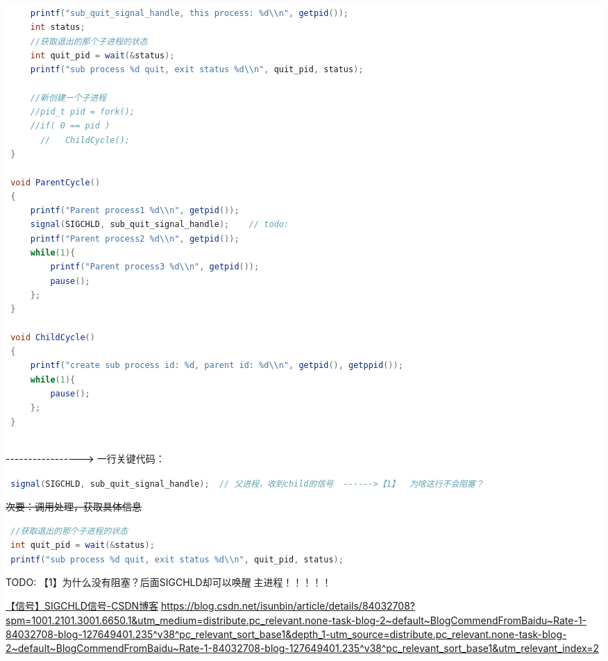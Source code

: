 ```java
     printf("sub_quit_signal_handle, this process: %d\\n", getpid());
     int status;
     //获取退出的那个子进程的状态
     int quit_pid = wait(&status);
     printf("sub process %d quit, exit status %d\\n", quit_pid, status);

     //新创建一个子进程
     //pid_t pid = fork();
     //if( 0 == pid )
       //   ChildCycle();
 }

 void ParentCycle()
 {
     printf("Parent process1 %d\\n", getpid());
     signal(SIGCHLD, sub_quit_signal_handle);    // todo:
     printf("Parent process2 %d\\n", getpid());
     while(1){
         printf("Parent process3 %d\\n", getpid());
         pause();
     };
 }

 void ChildCycle()
 {
     printf("create sub process id: %d, parent id: %d\\n", getpid(), getppid());
     while(1){
         pause();
     };
 }
 
```

-----------------> 一行关键代码：

```java
 signal(SIGCHLD, sub_quit_signal_handle);  // 父进程，收到child的信号  ------>【1】  为啥这行不会阻塞？
```

~~次要：调用处理，获取具体信息~~

```java
 //获取退出的那个子进程的状态
 int quit_pid = wait(&status);
 printf("sub process %d quit, exit status %d\\n", quit_pid, status);
```

TODO: 【1】为什么没有阻塞？后面SIGCHLD却可以唤醒 主进程！！！！！

[【信号】SIGCHLD信号-CSDN博客](https://blog.csdn.net/isunbin/article/details/84032708?spm=1001.2101.3001.6650.1&utm_medium=distribute.pc_relevant.none-task-blog-2~default~BlogCommendFromBaidu~Rate-1-84032708-blog-127649401.235^v38^pc_relevant_sort_base1&depth_1-utm_source=distribute.pc_relevant.none-task-blog-2~default~BlogCommendFromBaidu~Rate-1-84032708-blog-127649401.235^v38^pc_relevant_sort_base1&utm_relevant_index=2)            https://blog.csdn.net/isunbin/article/details/84032708?spm=1001.2101.3001.6650.1&utm_medium=distribute.pc_relevant.none-task-blog-2~default~BlogCommendFromBaidu~Rate-1-84032708-blog-127649401.235^v38^pc_relevant_sort_base1&depth_1-utm_source=distribute.pc_relevant.none-task-blog-2~default~BlogCommendFromBaidu~Rate-1-84032708-blog-127649401.235^v38^pc_relevant_sort_base1&utm_relevant_index=2
